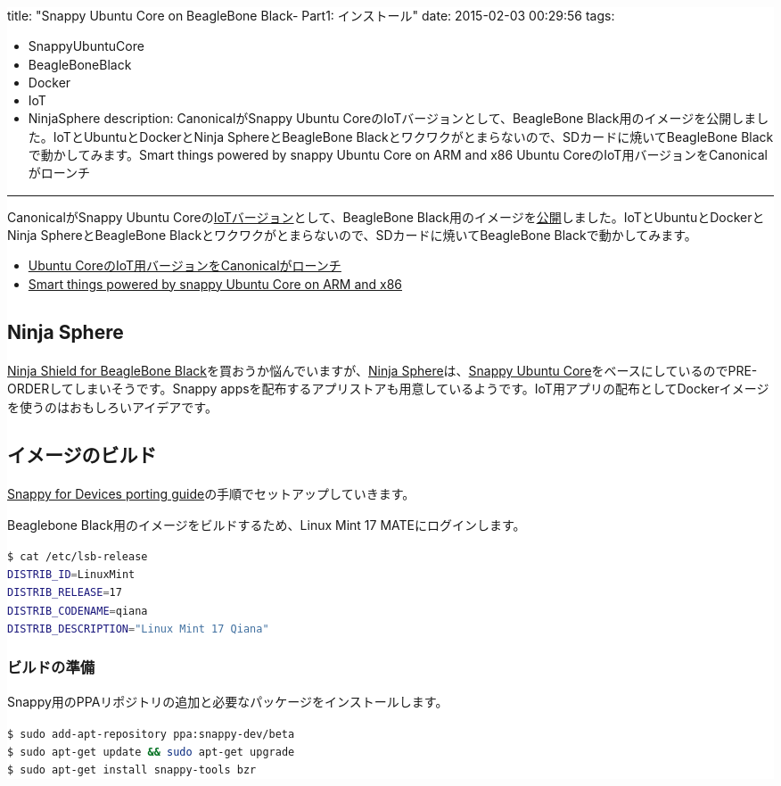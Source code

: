 title: "Snappy Ubuntu Core on BeagleBone Black- Part1: インストール"
date: 2015-02-03 00:29:56
tags:
 - SnappyUbuntuCore
 - BeagleBoneBlack
 - Docker
 - IoT
 - NinjaSphere
description: CanonicalがSnappy Ubuntu CoreのIoTバージョンとして、BeagleBone Black用のイメージを公開しました。IoTとUbuntuとDockerとNinja SphereとBeagleBone Blackとワクワクがとまらないので、SDカードに焼いてBeagleBone Blackで動かしてみます。Smart things powered by snappy Ubuntu Core on ARM and x86 Ubuntu CoreのIoT用バージョンをCanonicalがローンチ
---

CanonicalがSnappy Ubuntu Coreの[IoTバージョン](http://www.ubuntu.com/things)として、BeagleBone Black用のイメージを[公開](https://developer.ubuntu.com/en/snappy/porting/)しました。IoTとUbuntuとDockerとNinja SphereとBeagleBone Blackとワクワクがとまらないので、SDカードに焼いてBeagleBone Blackで動かしてみます。

* [Ubuntu CoreのIoT用バージョンをCanonicalがローンチ](http://jp.techcrunch.com/2015/01/21/20150120ubuntu-of-things/)
* [Smart things powered by snappy Ubuntu Core on ARM and x86](http://www.markshuttleworth.com/archives/1445)



## Ninja Sphere

[Ninja Shield for BeagleBone Black](http://shop.ninjablocks.com/collections/ninja-blocks/products/ninja-shield-for-beaglebone-black)を買おうか悩んでいますが、[Ninja Sphere](https://ninjablocks.com/#home/)は、[Snappy Ubuntu Core](http://www.ubuntu.com/things)をベースにしているのでPRE-ORDERしてしまいそうです。Snappy appsを配布するアプリストアも用意しているようです。IoT用アプリの配布としてDockerイメージを使うのはおもしろいアイデアです。

## イメージのビルド

[Snappy for Devices porting guide](https://developer.ubuntu.com/en/snappy/porting/)の手順でセットアップしていきます。

Beaglebone Black用のイメージをビルドするため、Linux Mint 17 MATEにログインします。

``` bash
$ cat /etc/lsb-release
DISTRIB_ID=LinuxMint
DISTRIB_RELEASE=17
DISTRIB_CODENAME=qiana
DISTRIB_DESCRIPTION="Linux Mint 17 Qiana"
```

### ビルドの準備

Snappy用のPPAリポジトリの追加と必要なパッケージをインストールします。

``` bash
$ sudo add-apt-repository ppa:snappy-dev/beta
$ sudo apt-get update && sudo apt-get upgrade
$ sudo apt-get install snappy-tools bzr
```
